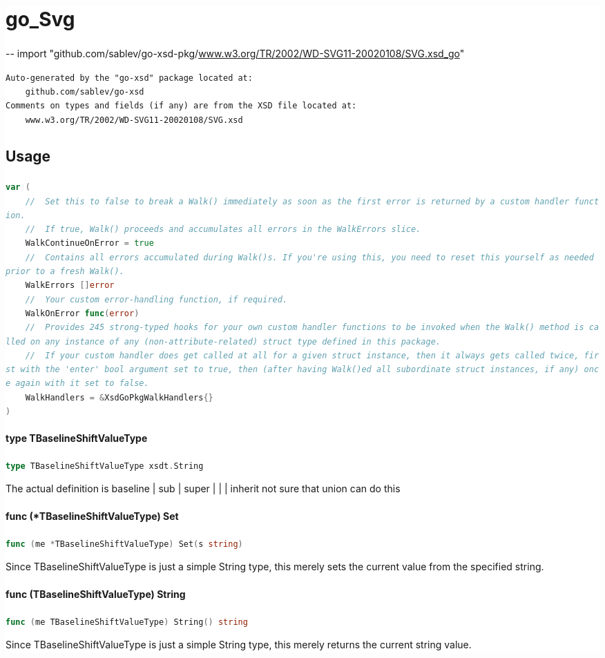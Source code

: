 # go_Svg
--
    import "github.com/sablev/go-xsd-pkg/www.w3.org/TR/2002/WD-SVG11-20020108/SVG.xsd_go"

	Auto-generated by the "go-xsd" package located at:
		github.com/sablev/go-xsd
	Comments on types and fields (if any) are from the XSD file located at:
		www.w3.org/TR/2002/WD-SVG11-20020108/SVG.xsd

## Usage

```go
var (
	//	Set this to false to break a Walk() immediately as soon as the first error is returned by a custom handler function.
	//	If true, Walk() proceeds and accumulates all errors in the WalkErrors slice.
	WalkContinueOnError = true
	//	Contains all errors accumulated during Walk()s. If you're using this, you need to reset this yourself as needed prior to a fresh Walk().
	WalkErrors []error
	//	Your custom error-handling function, if required.
	WalkOnError func(error)
	//	Provides 245 strong-typed hooks for your own custom handler functions to be invoked when the Walk() method is called on any instance of any (non-attribute-related) struct type defined in this package.
	//	If your custom handler does get called at all for a given struct instance, then it always gets called twice, first with the 'enter' bool argument set to true, then (after having Walk()ed all subordinate struct instances, if any) once again with it set to false.
	WalkHandlers = &XsdGoPkgWalkHandlers{}
)
```

#### type TBaselineShiftValueType

```go
type TBaselineShiftValueType xsdt.String
```

The actual definition is baseline | sub | super | <percentage> | <length> |
inherit not sure that union can do this

#### func (*TBaselineShiftValueType) Set

```go
func (me *TBaselineShiftValueType) Set(s string)
```
Since TBaselineShiftValueType is just a simple String type, this merely sets the
current value from the specified string.

#### func (TBaselineShiftValueType) String

```go
func (me TBaselineShiftValueType) String() string
```
Since TBaselineShiftValueType is just a simple String type, this merely returns
the current string value.

